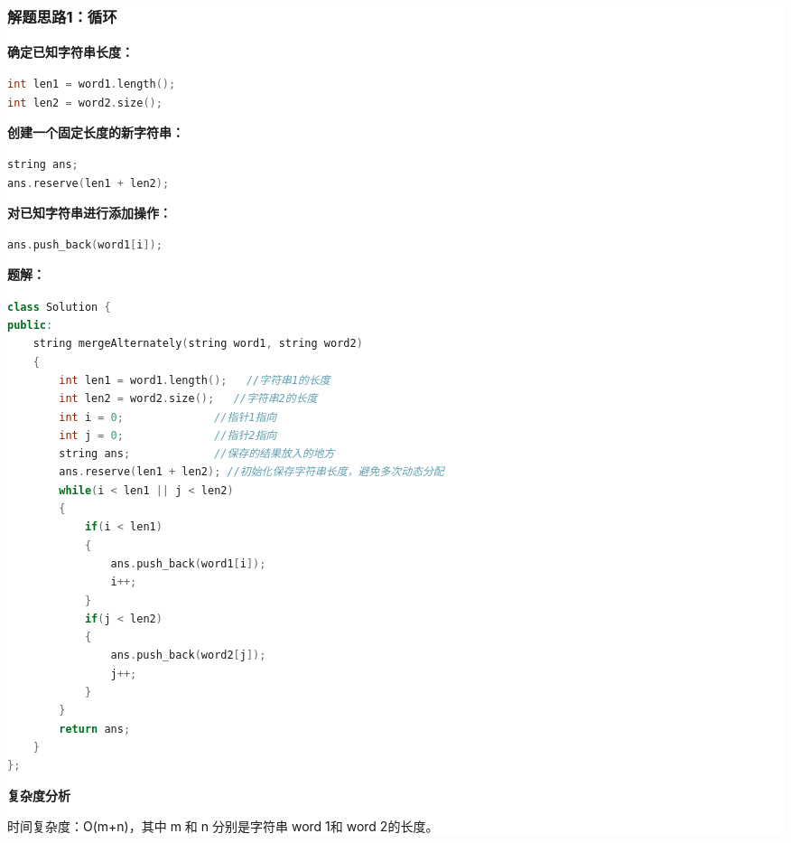 ### 解题思路1：循环

**确定已知字符串长度：**

```c++
int len1 = word1.length();
int len2 = word2.size();
```

**创建一个固定长度的新字符串：**

```c++
string ans;
ans.reserve(len1 + len2);
```

**对已知字符串进行添加操作：**

```c++
ans.push_back(word1[i]);
```

**题解：**

```c++
class Solution {
public:
    string mergeAlternately(string word1, string word2) 
    {
        int len1 = word1.length();   //字符串1的长度
        int len2 = word2.size();   //字符串2的长度
        int i = 0;              //指针1指向
        int j = 0;              //指针2指向
        string ans;             //保存的结果放入的地方
        ans.reserve(len1 + len2); //初始化保存字符串长度，避免多次动态分配
        while(i < len1 || j < len2)
        {
            if(i < len1)
            {
                ans.push_back(word1[i]);
                i++;
            }
            if(j < len2)
            {
                ans.push_back(word2[j]);
                j++;
            }
        }
        return ans;
    }
};
```

**复杂度分析**

时间复杂度：O(m+n)，其中 m 和 n 分别是字符串 word 1和 word 2的长度。
